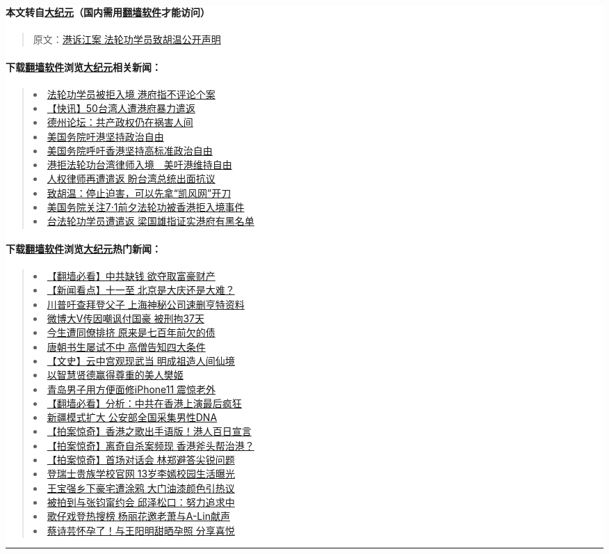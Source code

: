 #### 本文转自<a href="http://www.epochtimes.com">大纪元</a>（国内需用<a href="https://git.io/JesJV">翻墙软件</a>才能访问）
> 原文：<a href="http://www.epochtimes.com/gb/7/6/28/n1757658.htm">港诉江案 法轮功学员致胡温公开声明</a>
#### 下载<a href="https://git.io/JesJV">翻墙软件</a>浏览<a href="http://www.epochtimes.com">大纪元</a>相关新闻：
> <li><a href="http://www.epochtimes.com/gb/7/6/28/n1757537.htm">法轮功学员被拒入境  港府指不评论个案</a></li>
> <li><a href="http://www.epochtimes.com/gb/7/6/28/n1757599.htm">【快讯】50台湾人遭港府暴力遣返</a></li>
> <li><a href="http://www.epochtimes.com/gb/7/6/28/n1757312.htm">德州论坛：共产政权仍在祸害人间</a></li>
> <li><a href="http://www.epochtimes.com/gb/7/6/28/n1757416.htm">美国务院吁港坚持政治自由</a></li>
> <li><a href="http://www.epochtimes.com/gb/7/6/28/n1757372.htm">美国务院呼吁香港坚持高标准政治自由</a></li>
> <li><a href="http://www.epochtimes.com/gb/7/6/28/n1757322.htm">港拒法轮功台湾律师入境　美吁港维持自由</a></li>
> <li><a href="http://www.epochtimes.com/gb/7/6/28/n1757313.htm">人权律师再遭遣返 盼台湾总统出面抗议</a></li>
> <li><a href="http://www.epochtimes.com/gb/7/6/28/n1757288.htm">致胡温：停止迫害，可以先拿“凯风网”开刀</a></li>
> <li><a href="http://www.epochtimes.com/gb/7/6/28/n1757190.htm">美国务院关注7·1前夕法轮功被香港拒入境事件</a></li>
> <li><a href="http://www.epochtimes.com/gb/7/6/28/n1757168.htm">台法轮功学员遭遣返 梁国雄指证实港府有黑名单</a></li>

#### 下载<a href="https://git.io/JesJV">翻墙软件</a>浏览<a href="http://www.epochtimes.com">大纪元</a>热门新闻：
> <li><a href="http://www.epochtimes.com/gb/19/9/25/n11546931.htm">【翻墙必看】中共缺钱 欲夺取富豪财产</a></li>
> <li><a href="http://www.epochtimes.com/gb/19/9/26/n11548856.htm">【新闻看点】十一至 北京是大庆还是大难？</a></li>
> <li><a href="http://www.epochtimes.com/gb/19/9/26/n11549060.htm">川普吁查拜登父子 上海神秘公司速删亨特资料</a></li>
> <li><a href="http://www.epochtimes.com/gb/19/9/26/n11548966.htm">微博大V传因嘲讽付国豪 被刑拘37天</a></li>
> <li><a href="http://www.epochtimes.com/gb/15/9/3/n4519621.htm">今生遭同僚排挤 原来是七百年前欠的债</a></li>
> <li><a href="http://www.epochtimes.com/gb/19/9/20/n11534314.htm">唐朝书生屡试不中 高僧告知四大条件</a></li>
> <li><a href="http://www.epochtimes.com/gb/16/7/1/n8056353.htm">【文史】云中宫观现武当 明成祖造人间仙境</a></li>
> <li><a href="http://www.epochtimes.com/gb/19/9/22/n11539138.htm">以智慧贤德赢得尊重的美人樊姬</a></li>
> <li><a href="http://www.epochtimes.com/gb/19/9/25/n11546708.htm">青岛男子用方便面修iPhone11 震惊老外</a></li>
> <li><a href="http://www.epochtimes.com/gb/19/9/25/n11545125.htm">【翻墙必看】分析：中共在香港上演最后疯狂</a></li>
> <li><a href="http://www.epochtimes.com/gb/19/9/25/n11546501.htm">新疆模式扩大 公安部全国采集男性DNA</a></li>
> <li><a href="http://www.epochtimes.com/gb/19/9/26/n11547040.htm">【拍案惊奇】香港之歌出手语版！港人百日宣言</a></li>
> <li><a href="http://www.epochtimes.com/gb/19/9/25/n11544688.htm">【拍案惊奇】离奇自杀案频现 香港斧头帮治港？</a></li>
> <li><a href="http://www.epochtimes.com/gb/19/9/27/n11549383.htm">【拍案惊奇】首场对话会 林郑避答尖锐问题</a></li>
> <li><a href="http://www.epochtimes.com/gb/19/9/24/n11544222.htm">登瑞士贵族学校官网 13岁李嫣校园生活曝光</a></li>
> <li><a href="http://www.epochtimes.com/gb/19/9/24/n11544375.htm">王宝强乡下豪宅遭涂鸦 大门油漆颜色引热议</a></li>
> <li><a href="http://www.epochtimes.com/gb/19/9/25/n11545153.htm">被拍到与张钧甯约会 邱泽松口：努力追求中</a></li>
> <li><a href="http://www.epochtimes.com/gb/19/9/25/n11545320.htm">歌仔戏登热搜榜 杨丽花邀老萧与A-Lin献声</a></li>
> <li><a href="http://www.epochtimes.com/gb/19/9/26/n11547898.htm">蔡诗芸怀孕了！与王阳明甜晒孕照 分享喜悦</a></li>
<hr>
